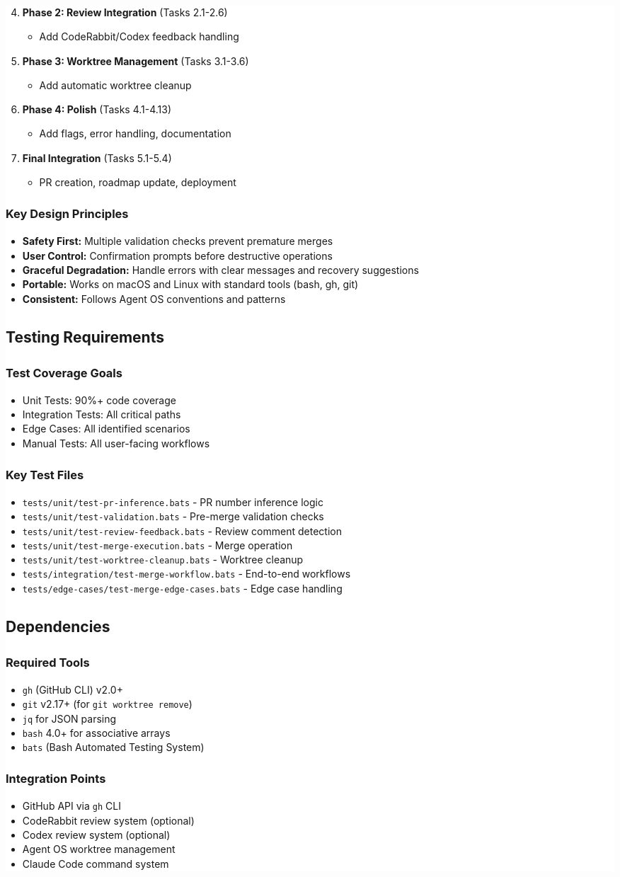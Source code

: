 4. **Phase 2: Review Integration** (Tasks 2.1-2.6)
   - Add CodeRabbit/Codex feedback handling

5. **Phase 3: Worktree Management** (Tasks 3.1-3.6)
   - Add automatic worktree cleanup

6. **Phase 4: Polish** (Tasks 4.1-4.13)
   - Add flags, error handling, documentation

7. **Final Integration** (Tasks 5.1-5.4)
   - PR creation, roadmap update, deployment

### Key Design Principles

- **Safety First:** Multiple validation checks prevent premature merges
- **User Control:** Confirmation prompts before destructive operations
- **Graceful Degradation:** Handle errors with clear messages and recovery suggestions
- **Portable:** Works on macOS and Linux with standard tools (bash, gh, git)
- **Consistent:** Follows Agent OS conventions and patterns

## Testing Requirements

### Test Coverage Goals

- Unit Tests: 90%+ code coverage
- Integration Tests: All critical paths
- Edge Cases: All identified scenarios
- Manual Tests: All user-facing workflows

### Key Test Files

- `tests/unit/test-pr-inference.bats` - PR number inference logic
- `tests/unit/test-validation.bats` - Pre-merge validation checks
- `tests/unit/test-review-feedback.bats` - Review comment detection
- `tests/unit/test-merge-execution.bats` - Merge operation
- `tests/unit/test-worktree-cleanup.bats` - Worktree cleanup
- `tests/integration/test-merge-workflow.bats` - End-to-end workflows
- `tests/edge-cases/test-merge-edge-cases.bats` - Edge case handling

## Dependencies

### Required Tools

- `gh` (GitHub CLI) v2.0+
- `git` v2.17+ (for `git worktree remove`)
- `jq` for JSON parsing
- `bash` 4.0+ for associative arrays
- `bats` (Bash Automated Testing System)

### Integration Points

- GitHub API via `gh` CLI
- CodeRabbit review system (optional)
- Codex review system (optional)
- Agent OS worktree management
- Claude Code command system
